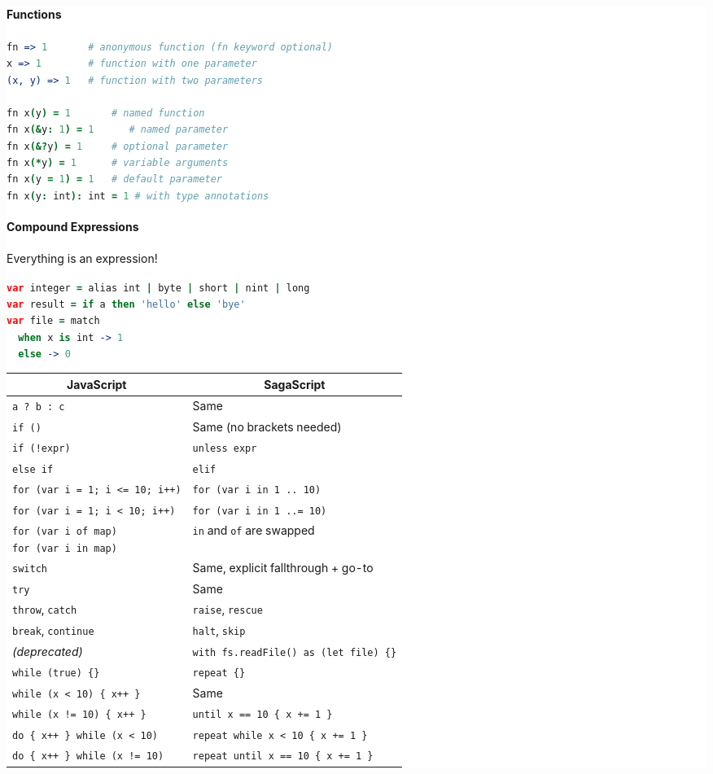 #### Functions

```coffee
fn => 1       # anonymous function (fn keyword optional)
x => 1        # function with one parameter
(x, y) => 1   # function with two parameters

fn x(y) = 1       # named function
fn x(&y: 1) = 1      # named parameter
fn x(&?y) = 1     # optional parameter
fn x(*y) = 1      # variable arguments
fn x(y = 1) = 1   # default parameter
fn x(y: int): int = 1 # with type annotations
```

#### Compound Expressions

Everything is an expression!

```coffee
var integer = alias int | byte | short | nint | long
var result = if a then 'hello' else 'bye'
var file = match
  when x is int -> 1
  else -> 0
```

| JavaScript | SagaScript |
| --- | --- |
| `a ? b : c` | Same |
| `if ()` | Same (no brackets needed) |
| `if (!expr)` | `unless expr` |
| `else if` | `elif` |
| `for (var i = 1; i <= 10; i++)` | `for (var i in 1 .. 10)` |
| `for (var i = 1; i < 10; i++)` | `for (var i in 1 ..= 10)` |
| `for (var i of map)`<br>`for (var i in map)` | `in` and `of` are swapped |
| `switch` | Same, explicit fallthrough + go-to |
| `try` | Same |
| `throw`, `catch` | `raise`, `rescue` |
| `break`, `continue` | `halt`, `skip` |
| _(deprecated)_ | `with fs.readFile() as (let file) {}` |
| `while (true) {}` | `repeat {}` |
| `while (x < 10) { x++ } ` | Same |
| `while (x != 10) { x++ }` | `until x == 10 { x += 1 }` |
| `do { x++ } while (x < 10) ` | `repeat while x < 10 { x += 1 } ` |
| `do { x++ } while (x != 10) ` | `repeat until x == 10 { x += 1 } ` | 
